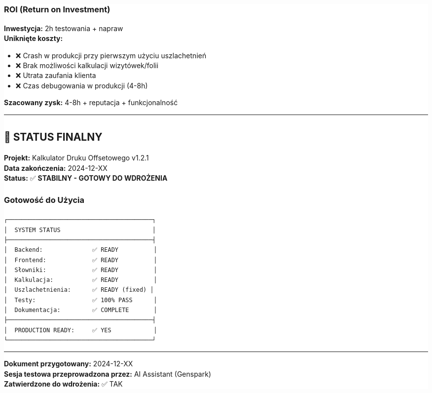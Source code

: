 ### ROI (Return on Investment)

**Inwestycja:** 2h testowania + napraw  
**Uniknięte koszty:**
- ❌ Crash w produkcji przy pierwszym użyciu uszlachetnień
- ❌ Brak możliwości kalkulacji wizytówek/folii
- ❌ Utrata zaufania klienta
- ❌ Czas debugowania w produkcji (4-8h)

**Szacowany zysk:** 4-8h + reputacja + funkcjonalność

---

## 🚀 STATUS FINALNY

**Projekt:** Kalkulator Druku Offsetowego v1.2.1  
**Data zakończenia:** 2024-12-XX  
**Status:** ✅ **STABILNY - GOTOWY DO WDROŻENIA**

### Gotowość do Użycia

```
┌─────────────────────────────────────────┐
│  SYSTEM STATUS                          │
├─────────────────────────────────────────┤
│  Backend:              ✅ READY          │
│  Frontend:             ✅ READY          │
│  Słowniki:             ✅ READY          │
│  Kalkulacja:           ✅ READY          │
│  Uszlachetnienia:      ✅ READY (fixed) │
│  Testy:                ✅ 100% PASS      │
│  Dokumentacja:         ✅ COMPLETE       │
├─────────────────────────────────────────┤
│  PRODUCTION READY:     ✅ YES            │
└─────────────────────────────────────────┘
```

---

**Dokument przygotowany:** 2024-12-XX  
**Sesja testowa przeprowadzona przez:** AI Assistant (Genspark)  
**Zatwierdzone do wdrożenia:** ✅ TAK
